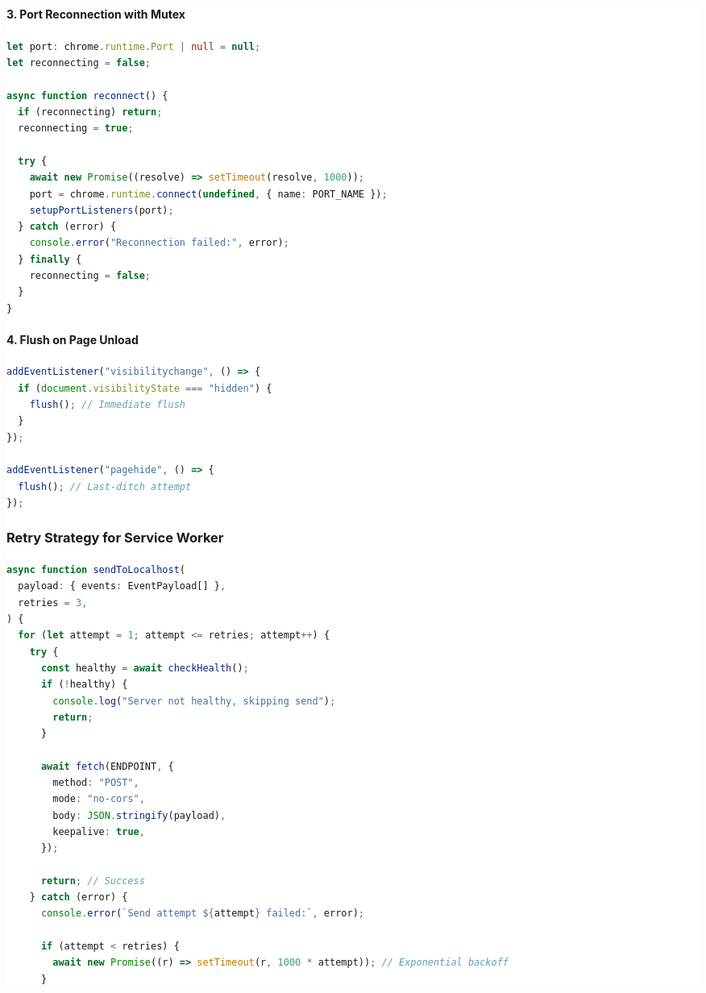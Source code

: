#### 3. Port Reconnection with Mutex

```typescript
let port: chrome.runtime.Port | null = null;
let reconnecting = false;

async function reconnect() {
  if (reconnecting) return;
  reconnecting = true;

  try {
    await new Promise((resolve) => setTimeout(resolve, 1000));
    port = chrome.runtime.connect(undefined, { name: PORT_NAME });
    setupPortListeners(port);
  } catch (error) {
    console.error("Reconnection failed:", error);
  } finally {
    reconnecting = false;
  }
}
```

#### 4. Flush on Page Unload

```typescript
addEventListener("visibilitychange", () => {
  if (document.visibilityState === "hidden") {
    flush(); // Immediate flush
  }
});

addEventListener("pagehide", () => {
  flush(); // Last-ditch attempt
});
```

### Retry Strategy for Service Worker

```typescript
async function sendToLocalhost(
  payload: { events: EventPayload[] },
  retries = 3,
) {
  for (let attempt = 1; attempt <= retries; attempt++) {
    try {
      const healthy = await checkHealth();
      if (!healthy) {
        console.log("Server not healthy, skipping send");
        return;
      }

      await fetch(ENDPOINT, {
        method: "POST",
        mode: "no-cors",
        body: JSON.stringify(payload),
        keepalive: true,
      });

      return; // Success
    } catch (error) {
      console.error(`Send attempt ${attempt} failed:`, error);

      if (attempt < retries) {
        await new Promise((r) => setTimeout(r, 1000 * attempt)); // Exponential backoff
      }
```